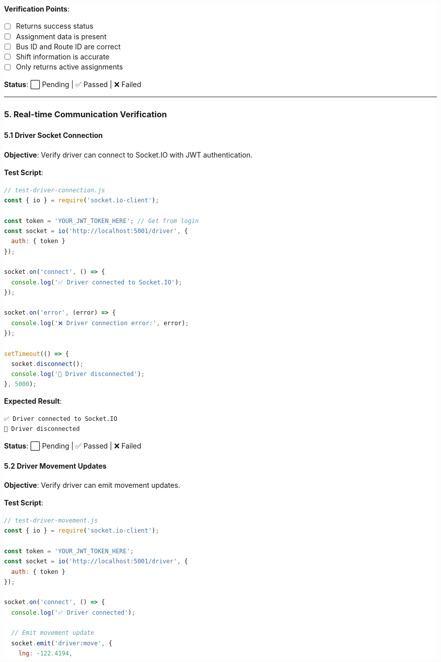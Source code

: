 **Verification Points**:
- [ ] Returns success status
- [ ] Assignment data is present
- [ ] Bus ID and Route ID are correct
- [ ] Shift information is accurate
- [ ] Only returns active assignments

**Status**: ⬜ Pending | ✅ Passed | ❌ Failed

---

### 5. Real-time Communication Verification

#### 5.1 Driver Socket Connection
**Objective**: Verify driver can connect to Socket.IO with JWT authentication.

**Test Script**:
```javascript
// test-driver-connection.js
const { io } = require('socket.io-client');

const token = 'YOUR_JWT_TOKEN_HERE'; // Get from login
const socket = io('http://localhost:5001/driver', {
  auth: { token }
});

socket.on('connect', () => {
  console.log('✅ Driver connected to Socket.IO');
});

socket.on('error', (error) => {
  console.log('❌ Driver connection error:', error);
});

setTimeout(() => {
  socket.disconnect();
  console.log('🔌 Driver disconnected');
}, 5000);
```

**Expected Result**:
```
✅ Driver connected to Socket.IO
🔌 Driver disconnected
```

**Status**: ⬜ Pending | ✅ Passed | ❌ Failed

#### 5.2 Driver Movement Updates
**Objective**: Verify driver can emit movement updates.

**Test Script**:
```javascript
// test-driver-movement.js
const { io } = require('socket.io-client');

const token = 'YOUR_JWT_TOKEN_HERE';
const socket = io('http://localhost:5001/driver', {
  auth: { token }
});

socket.on('connect', () => {
  console.log('✅ Driver connected');
  
  // Emit movement update
  socket.emit('driver:move', {
    lng: -122.4194,
```